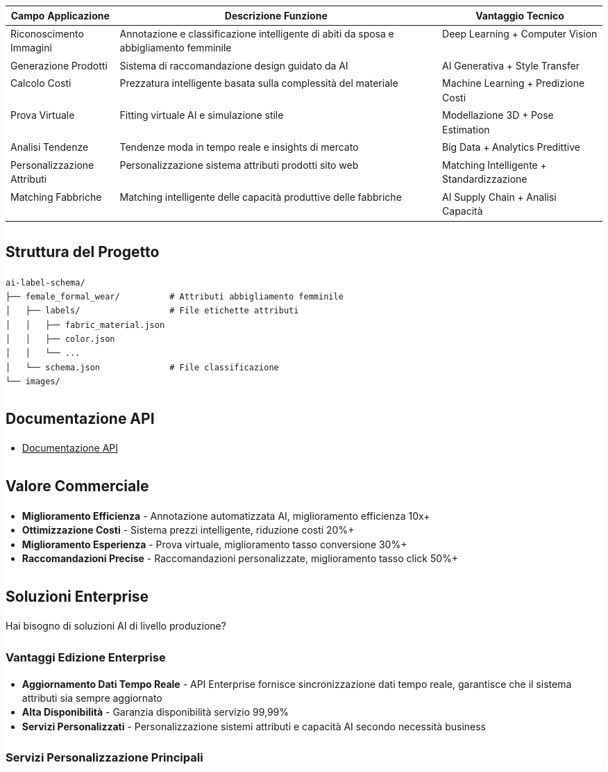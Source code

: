 | Campo Applicazione | Descrizione Funzione | Vantaggio Tecnico |
|-------------------|---------------------|------------------|
| Riconoscimento Immagini | Annotazione e classificazione intelligente di abiti da sposa e abbigliamento femminile | Deep Learning + Computer Vision |
| Generazione Prodotti | Sistema di raccomandazione design guidato da AI | AI Generativa + Style Transfer |
| Calcolo Costi | Prezzatura intelligente basata sulla complessità del materiale | Machine Learning + Predizione Costi |
| Prova Virtuale | Fitting virtuale AI e simulazione stile | Modellazione 3D + Pose Estimation |
| Analisi Tendenze | Tendenze moda in tempo reale e insights di mercato | Big Data + Analytics Predittive |
| Personalizzazione Attributi | Personalizzazione sistema attributi prodotti sito web | Matching Intelligente + Standardizzazione |
| Matching Fabbriche | Matching intelligente delle capacità produttive delle fabbriche | AI Supply Chain + Analisi Capacità |

## Struttura del Progetto

```
ai-label-schema/
├── female_formal_wear/          # Attributi abbigliamento femminile
│   ├── labels/                  # File etichette attributi
│   │   ├── fabric_material.json
│   │   ├── color.json
│   │   └── ...
│   └── schema.json              # File classificazione
└── images/                      
```

## Documentazione API

- [Documentazione API](https://ai.aibigbuy.com/docs)

## Valore Commerciale

- **Miglioramento Efficienza** - Annotazione automatizzata AI, miglioramento efficienza 10x+
- **Ottimizzazione Costi** - Sistema prezzi intelligente, riduzione costi 20%+
- **Miglioramento Esperienza** - Prova virtuale, miglioramento tasso conversione 30%+
- **Raccomandazioni Precise** - Raccomandazioni personalizzate, miglioramento tasso click 50%+

## Soluzioni Enterprise

Hai bisogno di soluzioni AI di livello produzione?

### Vantaggi Edizione Enterprise
- **Aggiornamento Dati Tempo Reale** - API Enterprise fornisce sincronizzazione dati tempo reale, garantisce che il sistema attributi sia sempre aggiornato
- **Alta Disponibilità** - Garanzia disponibilità servizio 99,99%
- **Servizi Personalizzati** - Personalizzazione sistemi attributi e capacità AI secondo necessità business

### Servizi Personalizzazione Principali
